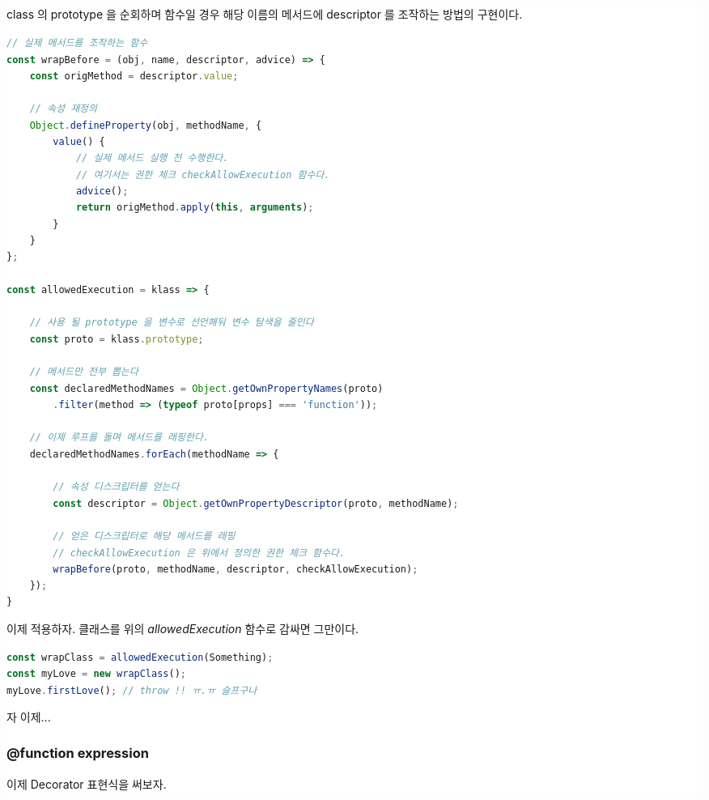class 의 prototype 을 순회하며 함수일 경우 해당 이름의 메서드에 descriptor 를 조작하는 방법의 구현이다.

```javascript
// 실제 메서드를 조작하는 함수
const wrapBefore = (obj, name, descriptor, advice) => {
    const origMethod = descriptor.value;

    // 속성 재정의
    Object.defineProperty(obj, methodName, {
        value() {
            // 실제 메서드 실행 전 수행한다.
            // 여기서는 권한 체크 checkAllowExecution 함수다.
            advice();
            return origMethod.apply(this, arguments);
        }
    }
};

const allowedExecution = klass => {

    // 사용 될 prototype 을 변수로 선언해둬 변수 탐색을 줄인다
    const proto = klass.prototype;

    // 메서드만 전부 뽑는다
    const declaredMethodNames = Object.getOwnPropertyNames(proto)
        .filter(method => (typeof proto[props] === 'function'));

    // 이제 루프를 돌며 메서드를 래핑한다.
    declaredMethodNames.forEach(methodName => {

        // 속성 디스크립터를 얻는다
        const descriptor = Object.getOwnPropertyDescriptor(proto, methodName);

        // 얻은 디스크립터로 해당 메서드를 래핑
        // checkAllowExecution 은 위에서 정의한 권한 체크 함수다.
        wrapBefore(proto, methodName, descriptor, checkAllowExecution);
    });
}
```

이제 적용하자. 클래스를 위의 *allowedExecution* 함수로 감싸면 그만이다.

```javascript
const wrapClass = allowedExecution(Something);
const myLove = new wrapClass();
myLove.firstLove(); // throw !! ㅠ.ㅠ 슬프구나
```

자 이제...

### @function expression

이제 Decorator 표현식을 써보자.
